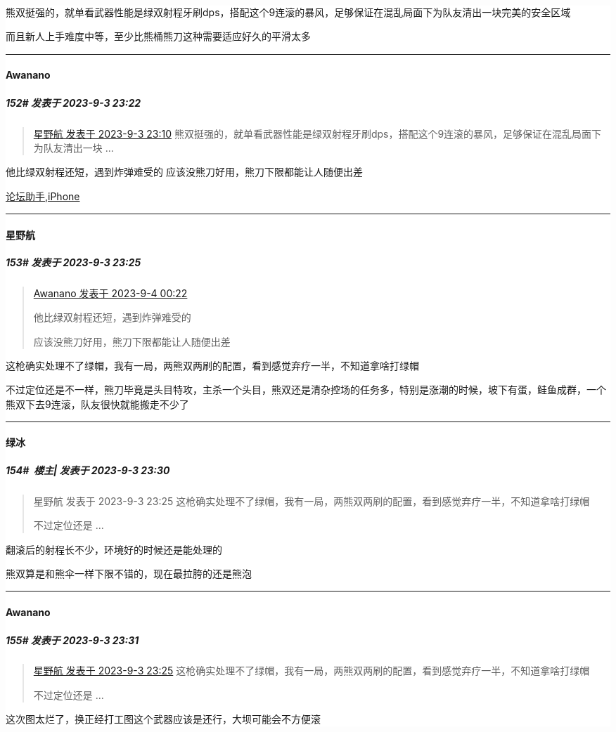 熊双挺强的，就单看武器性能是绿双射程牙刷dps，搭配这个9连滚的暴风，足够保证在混乱局面下为队友清出一块完美的安全区域

而且新人上手难度中等，至少比熊桶熊刀这种需要适应好久的平滑太多


*****

####  Awanano  
##### 152#       发表于 2023-9-3 23:22

<blockquote><a href="httphttps://bbs.saraba1st.com/2b/forum.php?mod=redirect&amp;goto=findpost&amp;pid=62281949&amp;ptid=2150634" target="_blank">星野航 发表于 2023-9-3 23:10</a>
熊双挺强的，就单看武器性能是绿双射程牙刷dps，搭配这个9连滚的暴风，足够保证在混乱局面下为队友清出一块 ...</blockquote>
他比绿双射程还短，遇到炸弹难受的
应该没熊刀好用，熊刀下限都能让人随便出差

[论坛助手,iPhone](https://bbs.saraba1st.com/2b/forum.php?mod=viewthread&amp;tid=2029836)


*****

####  星野航  
##### 153#       发表于 2023-9-3 23:25

<blockquote><a href="httphttps://bbs.saraba1st.com/2b/forum.php?mod=redirect&amp;goto=findpost&amp;pid=62282094&amp;ptid=2150634" target="_blank">Awanano 发表于 2023-9-4 00:22</a>

他比绿双射程还短，遇到炸弹难受的

应该没熊刀好用，熊刀下限都能让人随便出差</blockquote>
这枪确实处理不了绿帽，我有一局，两熊双两刷的配置，看到感觉弃疗一半，不知道拿啥打绿帽

不过定位还是不一样，熊刀毕竟是头目特攻，主杀一个头目，熊双还是清杂控场的任务多，特别是涨潮的时候，坡下有蛋，鲑鱼成群，一个熊双下去9连滚，队友很快就能搬走不少了

*****

####  绿冰  
##### 154#         楼主| 发表于 2023-9-3 23:30

<blockquote>星野航 发表于 2023-9-3 23:25
这枪确实处理不了绿帽，我有一局，两熊双两刷的配置，看到感觉弃疗一半，不知道拿啥打绿帽

不过定位还是 ...</blockquote>
翻滚后的射程长不少，环境好的时候还是能处理的

熊双算是和熊伞一样下限不错的，现在最拉胯的还是熊泡

*****

####  Awanano  
##### 155#       发表于 2023-9-3 23:31

<blockquote><a href="httphttps://bbs.saraba1st.com/2b/forum.php?mod=redirect&amp;goto=findpost&amp;pid=62282129&amp;ptid=2150634" target="_blank">星野航 发表于 2023-9-3 23:25</a>
这枪确实处理不了绿帽，我有一局，两熊双两刷的配置，看到感觉弃疗一半，不知道拿啥打绿帽

不过定位还是 ...</blockquote>
这次图太烂了，换正经打工图这个武器应该是还行，大坝可能会不方便滚
